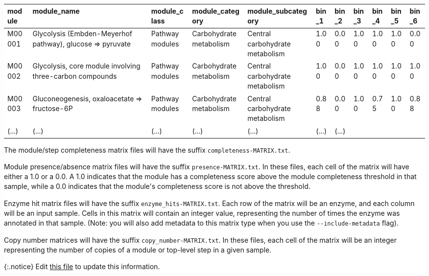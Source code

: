 | module | module_name | module_class | module_category | module_subcategory | bin_1 | bin_2 | bin_3 | bin_4 | bin_5 | bin_6 |
|:--|:--|:--|:--|:--|:--|:--|:--|:--|:--|:--|
| M00001 |Glycolysis (Embden-Meyerhof pathway), glucose => pyruvate | Pathway modules | Carbohydrate metabolism | Central carbohydrate metabolism | 1.00 | 0.00 | 1.00 | 1.00 | 1.00 | 0.00 |
| M00002 | Glycolysis, core module involving three-carbon compounds | Pathway modules | Carbohydrate metabolism | Central carbohydrate metabolism | 1.00 | 0.00 | 1.00 | 1.00 | 1.00 | 1.00 |
| M00003 | Gluconeogenesis, oxaloacetate => fructose-6P | Pathway modules | Carbohydrate metabolism | Central carbohydrate metabolism | 0.88 | 0.00 | 1.00 | 0.75 | 1.00 | 0.88 |
|(...) | (...) | (...) | (...) | (...) | (...) | (...) |

The module/step completeness matrix files will have the suffix `completeness-MATRIX.txt`.

Module presence/absence matrix files will have the suffix `presence-MATRIX.txt`. In these files, each cell of the matrix will have either a 1.0 or a 0.0. A 1.0 indicates that the module has a completeness score above the module completeness threshold in that sample, while a 0.0 indicates that the module's completeness score is not above the threshold.

Enzyme hit matrix files will have the suffix `enzyme_hits-MATRIX.txt`. Each row of the matrix will be an enzyme, and each column will be an input sample. Cells in this matrix will contain an integer value, representing the number of times the enzyme was annotated in that sample. (Note: you will also add metadata to this matrix type when you use the `--include-metadata` flag).

Copy number matrices will have the suffix `copy_number-MATRIX.txt`. In these files, each cell of the matrix will be an integer representing the number of copies of a module or top-level step in a given sample.


{:.notice}
Edit [this file](https://github.com/merenlab/anvio/tree/master/anvio/docs/artifacts/kegg-metabolism.md) to update this information.

